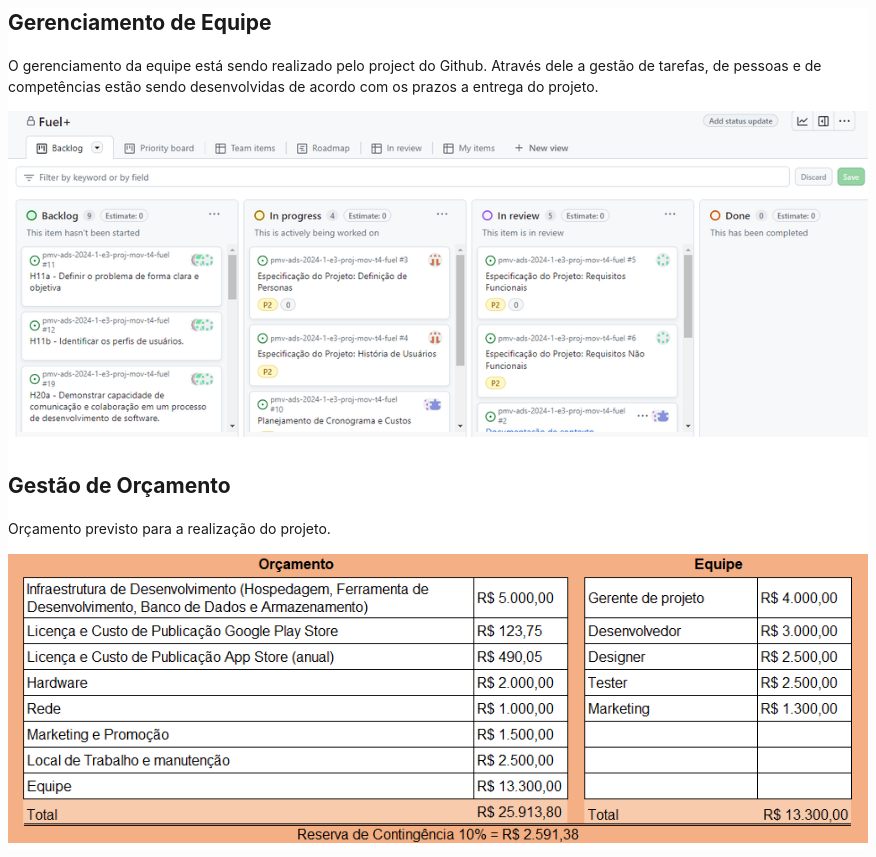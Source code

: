## Gerenciamento de Equipe

O gerenciamento da equipe está sendo realizado pelo project do Github.
Através dele a gestão de tarefas, de pessoas e de competências estão sendo desenvolvidas de acordo com os prazos a entrega do projeto. 

![Simple Project Timeline](img/ProjectGith.png)

## Gestão de Orçamento

Orçamento previsto para a realização do projeto.

![Orçamento Geral](img/GestaoOrcamento.png)
